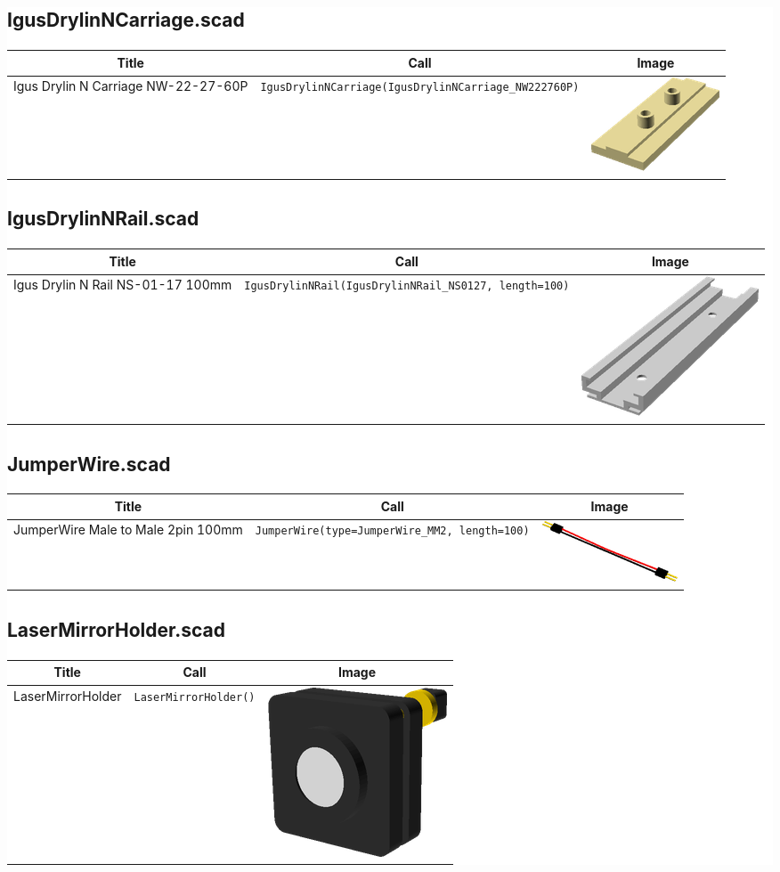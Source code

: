 ## IgusDrylinNCarriage.scad

Title | Call | Image
--- | --- | ---
Igus Drylin N Carriage NW-22-27-60P | `IgusDrylinNCarriage(IgusDrylinNCarriage_NW222760P)` | ![Igus Drylin N Carriage NW-22-27-60P](../vitamins/images/IgusDrylinNCarriageNW2227-60P_view.png)

## IgusDrylinNRail.scad

Title | Call | Image
--- | --- | ---
Igus Drylin N Rail NS-01-17 100mm | `IgusDrylinNRail(IgusDrylinNRail_NS0127, length=100)` | ![Igus Drylin N Rail NS-01-17 100mm](../vitamins/images/IgusDrylinNRailNS0117100mm_view.png)

## JumperWire.scad

Title | Call | Image
--- | --- | ---
JumperWire Male to Male 2pin 100mm | `JumperWire(type=JumperWire_MM2, length=100)` | ![JumperWire Male to Male 2pin 100mm](../vitamins/images/JumperWireMaletoMale2pin100mm_view.png)

## LaserMirrorHolder.scad

Title | Call | Image
--- | --- | ---
LaserMirrorHolder | `LaserMirrorHolder()` | ![LaserMirrorHolder](../vitamins/images/LaserMirrorHolder_view.png)
